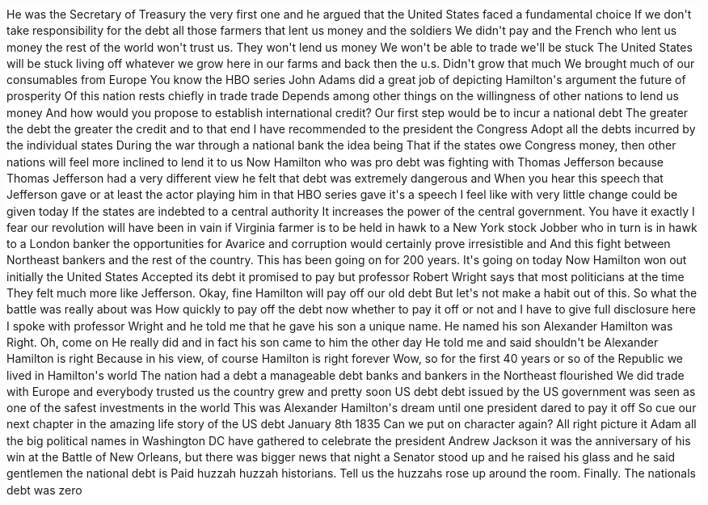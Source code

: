 He was the Secretary of Treasury the very first one and he argued that the United States faced a fundamental choice
If we don't take responsibility for the debt all those farmers that lent us money and the soldiers
We didn't pay and the French who lent us money the rest of the world won't trust us. They won't lend us money
We won't be able to trade we'll be stuck
The United States will be stuck living off whatever we grow here in our farms and back then the u.s. Didn't grow that much
We brought much of our consumables from Europe
You know the HBO series John Adams did a great job of depicting Hamilton's argument the future of prosperity
Of this nation rests chiefly in trade trade
Depends among other things on the willingness of other nations to lend us money
And how would you propose to establish international credit? Our first step would be to incur a national debt
The greater the debt the greater the credit and to that end I have
recommended to the president the Congress
Adopt all the debts incurred by the individual states
During the war through a national bank the idea being
That if the states owe Congress money, then other nations will feel more inclined to lend it to us
Now Hamilton who was pro debt was fighting with Thomas Jefferson because Thomas Jefferson had a very different view
he felt that debt was extremely dangerous and
When you hear this speech that Jefferson gave or at least the actor playing him in that HBO series gave it's a speech
I feel like with very little change could be given today
If the states are indebted to a central authority
It increases the power of the central government. You have it exactly
I fear our revolution will have been in vain if Virginia farmer is to be held in hawk to a New York stock
Jobber who in turn is in hawk to a London banker the opportunities for
Avarice and corruption would
certainly prove irresistible and
And this fight between
Northeast bankers and the rest of the country. This has been going on for 200 years. It's going on today
Now Hamilton won out initially the United States
Accepted its debt it promised to pay but professor Robert Wright says that most politicians at the time
They felt much more like Jefferson. Okay, fine Hamilton will pay off our old debt
But let's not make a habit out of this. So what the battle was really about was
How quickly to pay off the debt now whether to pay it off or not and I have to give full disclosure here
I spoke with professor Wright and he told me that he gave his son a unique name. He named his son
Alexander Hamilton was
Right. Oh, come on
He really did and in fact his son came to him the other day
He told me and said shouldn't be Alexander Hamilton is right
Because in his view, of course Hamilton is right forever
Wow, so for the first 40 years or so of the Republic we lived in Hamilton's world
The nation had a debt a manageable debt banks and bankers in the Northeast flourished
We did trade with Europe and everybody trusted us the country grew and pretty soon
US debt debt issued by the US government was seen as one of the safest investments in the world
This was Alexander Hamilton's dream until one president dared to pay it off
So cue our next chapter in the amazing life story of the US debt
January 8th 1835
Can we put on character again?
All right picture it Adam all the big political names in Washington DC have gathered to celebrate the president Andrew Jackson
it was the anniversary of his win at the Battle of New Orleans, but there was bigger news that night a
Senator stood up and he raised his glass and he said gentlemen the national debt is
Paid huzzah huzzah historians. Tell us the huzzahs rose up around the room. Finally. The nationals debt was zero